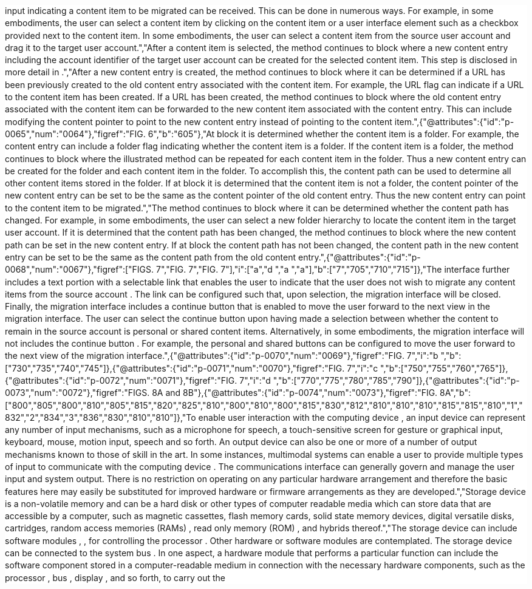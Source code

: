 input indicating a content item to be migrated can be received. This can be done in numerous ways. For example, in some embodiments, the user can select a content item by clicking on the content item or a user interface element such as a checkbox provided next to the content item. In some embodiments, the user can select a content item from the source user account and drag it to the target user account.","After a content item is selected, the method continues to block  where a new content entry including the account identifier of the target user account can be created for the selected content item. This step is disclosed in more detail in .","After a new content entry is created, the method continues to block  where it can be determined if a URL has been previously created to the old content entry associated with the content item. For example, the URL flag can indicate if a URL to the content item has been created. If a URL has been created, the method continues to block  where the old content entry associated with the content item can be forwarded to the new content item associated with the content entry. This can include modifying the content pointer to point to the new content entry instead of pointing to the content item.",{"@attributes":{"id":"p-0065","num":"0064"},"figref":"FIG. 6","b":"605"},"At block  it is determined whether the content item is a folder. For example, the content entry can include a folder flag indicating whether the content item is a folder. If the content item is a folder, the method continues to block  where the illustrated method can be repeated for each content item in the folder. Thus a new content entry can be created for the folder and each content item in the folder. To accomplish this, the content path can be used to determine all other content items stored in the folder. If at block  it is determined that the content item is not a folder, the content pointer of the new content entry can be set to be the same as the content pointer of the old content entry. Thus the new content entry can point to the content item to be migrated.","The method continues to block  where it can be determined whether the content path has changed. For example, in some embodiments, the user can select a new folder hierarchy to locate the content item in the target user account. If it is determined that the content path has been changed, the method continues to block  where the new content path can be set in the new content entry. If at block  the content path has not been changed, the content path in the new content entry can be set to be the same as the content path from the old content entry.",{"@attributes":{"id":"p-0068","num":"0067"},"figref":["FIGS. 7","FIG. 7","FIG. 7"],"i":["a","d ","a ","a"],"b":["7","705","710","715"]},"The interface further includes a text portion with a selectable link  that enables the user to indicate that the user does not wish to migrate any content items from the source account . The link  can be configured such that, upon selection, the migration interface will be closed. Finally, the migration interface includes a continue button  that is enabled to move the user forward to the next view in the migration interface. The user can select the continue button  upon having made a selection between whether the content to remain in the source account is personal or shared content items. Alternatively, in some embodiments, the migration interface will not includes the continue button . For example, the personal  and shared buttons  can be configured to move the user forward to the next view of the migration interface.",{"@attributes":{"id":"p-0070","num":"0069"},"figref":"FIG. 7","i":"b ","b":["730","735","740","745"]},{"@attributes":{"id":"p-0071","num":"0070"},"figref":"FIG. 7","i":"c ","b":["750","755","760","765"]},{"@attributes":{"id":"p-0072","num":"0071"},"figref":"FIG. 7","i":"d ","b":["770","775","780","785","790"]},{"@attributes":{"id":"p-0073","num":"0072"},"figref":"FIGS. 8A and 8B"},{"@attributes":{"id":"p-0074","num":"0073"},"figref":"FIG. 8A","b":["800","805","800","810","805","815","820","825","810","800","810","800","815","830","812","810","810","810","815","815","810","1","832","2","834","3","836","830","810","810"]},"To enable user interaction with the computing device , an input device  can represent any number of input mechanisms, such as a microphone for speech, a touch-sensitive screen for gesture or graphical input, keyboard, mouse, motion input, speech and so forth. An output device  can also be one or more of a number of output mechanisms known to those of skill in the art. In some instances, multimodal systems can enable a user to provide multiple types of input to communicate with the computing device . The communications interface  can generally govern and manage the user input and system output. There is no restriction on operating on any particular hardware arrangement and therefore the basic features here may easily be substituted for improved hardware or firmware arrangements as they are developed.","Storage device  is a non-volatile memory and can be a hard disk or other types of computer readable media which can store data that are accessible by a computer, such as magnetic cassettes, flash memory cards, solid state memory devices, digital versatile disks, cartridges, random access memories (RAMs) , read only memory (ROM) , and hybrids thereof.","The storage device  can include software modules , ,  for controlling the processor . Other hardware or software modules are contemplated. The storage device  can be connected to the system bus . In one aspect, a hardware module that performs a particular function can include the software component stored in a computer-readable medium in connection with the necessary hardware components, such as the processor , bus , display , and so forth, to carry out the